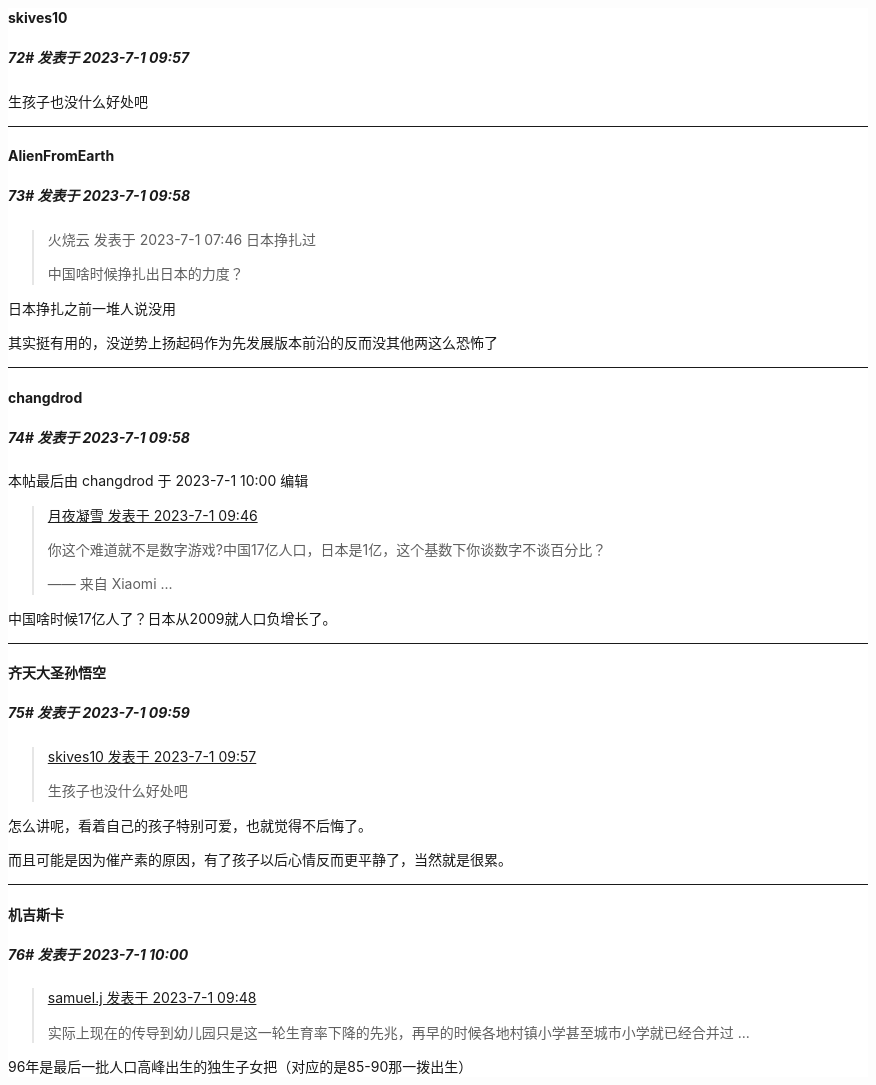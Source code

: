 ####  skives10  
##### 72#       发表于 2023-7-1 09:57

生孩子也没什么好处吧

*****

####  AlienFromEarth  
##### 73#       发表于 2023-7-1 09:58

<blockquote>火烧云 发表于 2023-7-1 07:46
日本挣扎过

中国啥时候挣扎出日本的力度？</blockquote>
日本挣扎之前一堆人说没用

其实挺有用的，没逆势上扬起码作为先发展版本前沿的反而没其他两这么恐怖了

*****

####  changdrod  
##### 74#       发表于 2023-7-1 09:58

 本帖最后由 changdrod 于 2023-7-1 10:00 编辑 
<blockquote><a href="httphttps://bbs.saraba1st.com/2b/forum.php?mod=redirect&amp;goto=findpost&amp;pid=61501167&amp;ptid=2142463" target="_blank">月夜凝雪 发表于 2023-7-1 09:46</a>

你这个难道就不是数字游戏?中国17亿人口，日本是1亿，这个基数下你谈数字不谈百分比？

—— 来自 Xiaomi ...</blockquote>
中国啥时候17亿人了？日本从2009就人口负增长了。

*****

####  齐天大圣孙悟空  
##### 75#       发表于 2023-7-1 09:59

<blockquote><a href="httphttps://bbs.saraba1st.com/2b/forum.php?mod=redirect&amp;goto=findpost&amp;pid=61501268&amp;ptid=2142463" target="_blank">skives10 发表于 2023-7-1 09:57</a>

生孩子也没什么好处吧</blockquote>
怎么讲呢，看着自己的孩子特别可爱，也就觉得不后悔了。

而且可能是因为催产素的原因，有了孩子以后心情反而更平静了，当然就是很累。

*****

####  机吉斯卡  
##### 76#       发表于 2023-7-1 10:00

<blockquote><a href="httphttps://bbs.saraba1st.com/2b/forum.php?mod=redirect&amp;goto=findpost&amp;pid=61501187&amp;ptid=2142463" target="_blank">samuel.j 发表于 2023-7-1 09:48</a>

实际上现在的传导到幼儿园只是这一轮生育率下降的先兆，再早的时候各地村镇小学甚至城市小学就已经合并过 ...</blockquote>
96年是最后一批人口高峰出生的独生子女把（对应的是85-90那一拨出生）
